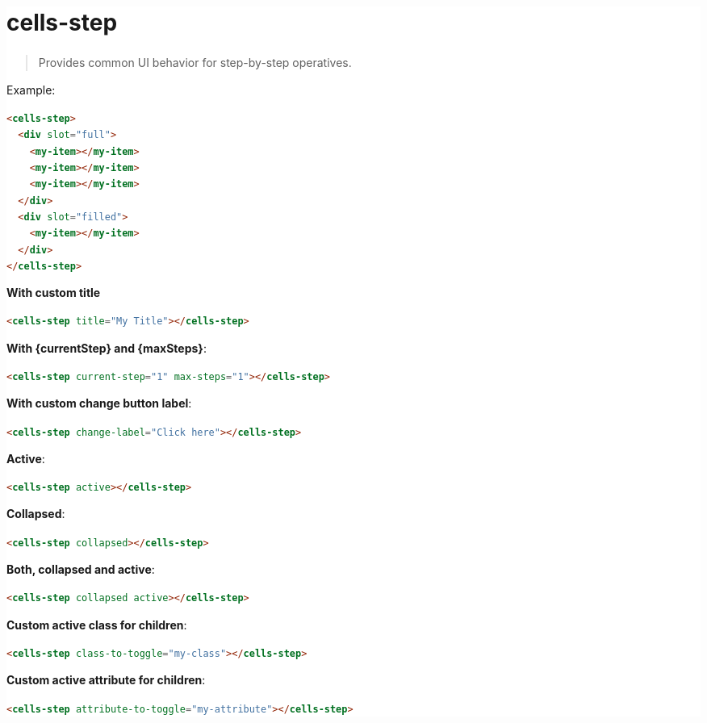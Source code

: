 # cells-step

> Provides common UI behavior for step-by-step operatives.

Example:

```html
<cells-step>
  <div slot="full">
    <my-item></my-item>  
    <my-item></my-item>  
    <my-item></my-item>  
  </div>
  <div slot="filled">
    <my-item></my-item>
  </div>
</cells-step>
```

**With custom title**
```html
<cells-step title="My Title"></cells-step>
```

**With {currentStep} and {maxSteps}**:
```html
<cells-step current-step="1" max-steps="1"></cells-step>
```

**With custom change button label**:
```html
<cells-step change-label="Click here"></cells-step>
```

**Active**:
```html
<cells-step active></cells-step>
```

**Collapsed**:
```html
<cells-step collapsed></cells-step>
```

**Both, collapsed and active**:
```html
<cells-step collapsed active></cells-step>
```

**Custom active class for children**:
```html
<cells-step class-to-toggle="my-class"></cells-step>
```

**Custom active attribute for children**:
```html
<cells-step attribute-to-toggle="my-attribute"></cells-step>
```
